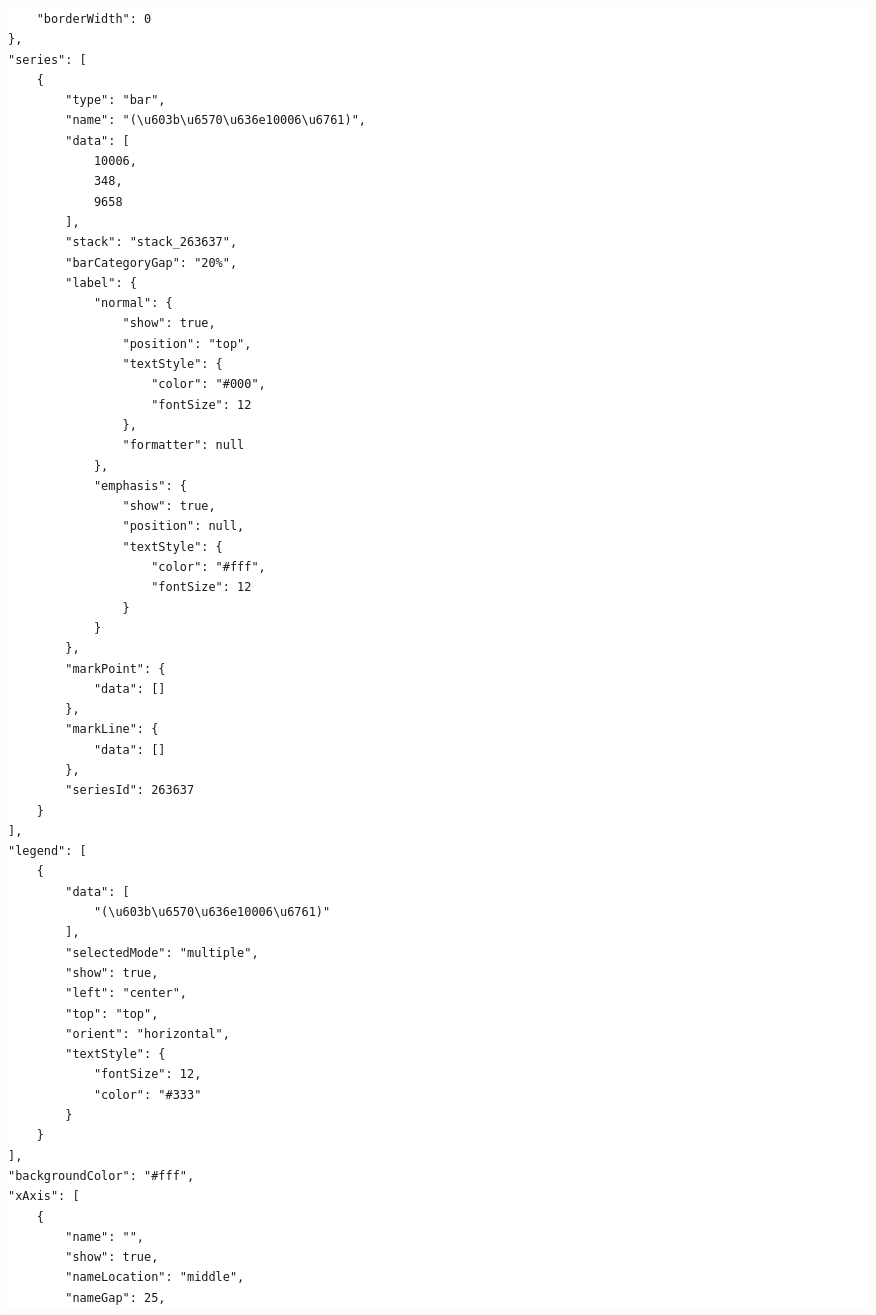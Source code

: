        "borderWidth": 0
    },
    "series": [
        {
            "type": "bar",
            "name": "(\u603b\u6570\u636e10006\u6761)",
            "data": [
                10006,
                348,
                9658
            ],
            "stack": "stack_263637",
            "barCategoryGap": "20%",
            "label": {
                "normal": {
                    "show": true,
                    "position": "top",
                    "textStyle": {
                        "color": "#000",
                        "fontSize": 12
                    },
                    "formatter": null
                },
                "emphasis": {
                    "show": true,
                    "position": null,
                    "textStyle": {
                        "color": "#fff",
                        "fontSize": 12
                    }
                }
            },
            "markPoint": {
                "data": []
            },
            "markLine": {
                "data": []
            },
            "seriesId": 263637
        }
    ],
    "legend": [
        {
            "data": [
                "(\u603b\u6570\u636e10006\u6761)"
            ],
            "selectedMode": "multiple",
            "show": true,
            "left": "center",
            "top": "top",
            "orient": "horizontal",
            "textStyle": {
                "fontSize": 12,
                "color": "#333"
            }
        }
    ],
    "backgroundColor": "#fff",
    "xAxis": [
        {
            "name": "",
            "show": true,
            "nameLocation": "middle",
            "nameGap": 25,
